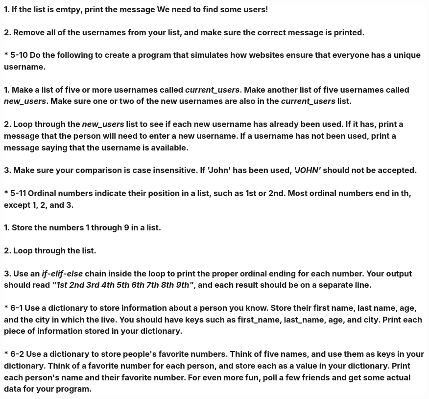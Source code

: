 ### 1. If the list is emtpy, print the message We need to find some users!
### 2. Remove all of the usernames from your list, and make sure the correct message is printed.

### * **5-10** Do the following to create a program that simulates how websites ensure that everyone has a unique username.

### 1. Make a list of five or more usernames called *current_users*. Make another list of five usernames called *new_users*. Make sure one or two of the new usernames are also in the *current_users* list.
### 2. Loop through the *new_users* list to see if each new username has already been used. If it has, print a message that the person will need to enter a new username. If a username has not been used, print a message saying that the username is available.
### 3. Make sure your comparison is case insensitive. If 'John' has been used, *'JOHN'* should not be accepted.


### * **5-11** Ordinal numbers indicate their position in a list, such as 1st or 2nd. Most ordinal numbers end in th, except 1, 2, and 3.

### 1. Store the numbers 1 through 9 in a list.
### 2. Loop through the list.
### 3. Use an *if-elif-else* chain inside the loop to print the proper ordinal ending for each number. Your output should read *"1st 2nd 3rd 4th 5th 6th 7th 8th 9th"*, and each result should be on a separate line.

### * **6-1** Use a dictionary to store information about a person you know. Store their first name, last name, age, and the city in which the live. You should have keys such as first_name, last_name, age, and city. Print each piece of information stored in your dictionary.

### * **6-2** Use a dictionary to store people's favorite numbers. Think of five names, and use them as keys in your dictionary. Think of a favorite number for each person, and store each as a value in your dictionary. Print each person's name and their favorite number. For even more fun, poll a few friends and get some actual data for your program.
